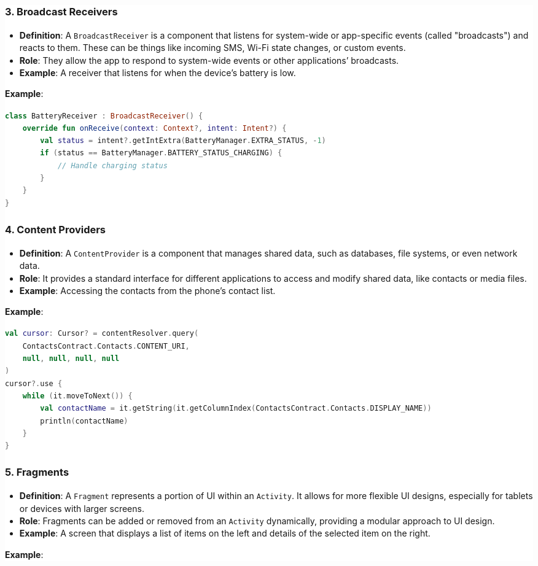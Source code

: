 ### 3. **Broadcast Receivers**

- **Definition**: A `BroadcastReceiver` is a component that listens for system-wide or app-specific events (called "broadcasts") and reacts to them. These can be things like incoming SMS, Wi-Fi state changes, or custom events.
- **Role**: They allow the app to respond to system-wide events or other applications’ broadcasts.
- **Example**: A receiver that listens for when the device’s battery is low.

**Example**:

```kotlin
class BatteryReceiver : BroadcastReceiver() {
    override fun onReceive(context: Context?, intent: Intent?) {
        val status = intent?.getIntExtra(BatteryManager.EXTRA_STATUS, -1)
        if (status == BatteryManager.BATTERY_STATUS_CHARGING) {
            // Handle charging status
        }
    }
}
```

### 4. **Content Providers**

- **Definition**: A `ContentProvider` is a component that manages shared data, such as databases, file systems, or even network data.
- **Role**: It provides a standard interface for different applications to access and modify shared data, like contacts or media files.
- **Example**: Accessing the contacts from the phone’s contact list.

**Example**:

```kotlin
val cursor: Cursor? = contentResolver.query(
    ContactsContract.Contacts.CONTENT_URI,
    null, null, null, null
)
cursor?.use {
    while (it.moveToNext()) {
        val contactName = it.getString(it.getColumnIndex(ContactsContract.Contacts.DISPLAY_NAME))
        println(contactName)
    }
}
```

### 5. **Fragments**

- **Definition**: A `Fragment` represents a portion of UI within an `Activity`. It allows for more flexible UI designs, especially for tablets or devices with larger screens.
- **Role**: Fragments can be added or removed from an `Activity` dynamically, providing a modular approach to UI design.
- **Example**: A screen that displays a list of items on the left and details of the selected item on the right.

**Example**:
